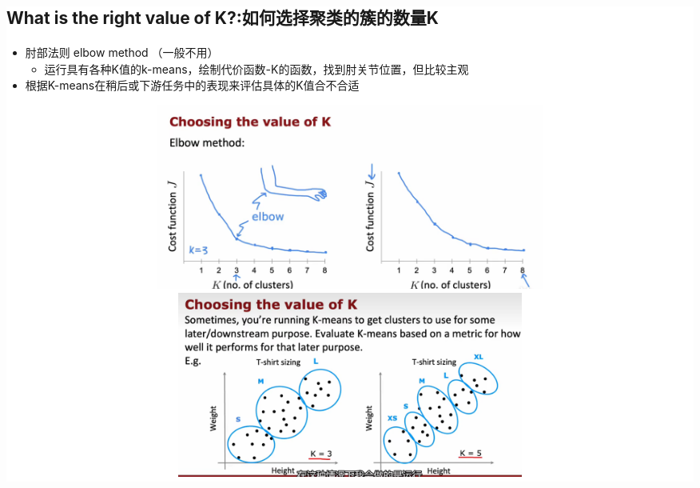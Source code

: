 ## What is the right value of K?:如何选择聚类的簇的数量K

* 肘部法则 elbow method （一般不用）
  * 运行具有各种K值的k-means，绘制代价函数-K的函数，找到肘关节位置，但比较主观
* 根据K-means在稍后或下游任务中的表现来评估具体的K值合不合适
<div align=center>
<img src="../images/屏幕截图-2024-04-15-210245.png" height="230">
<img src="../images/屏幕截图-2024-04-15-210517.png" height="230">
</div>
